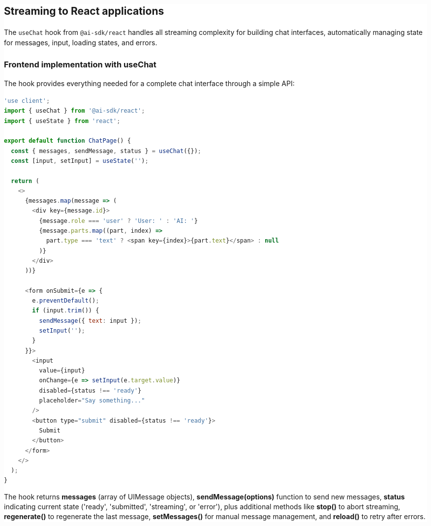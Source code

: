## Streaming to React applications

The `useChat` hook from `@ai-sdk/react` handles all streaming complexity for building chat interfaces, automatically managing state for messages, input, loading states, and errors.

### Frontend implementation with useChat

The hook provides everything needed for a complete chat interface through a simple API:

```javascript
'use client';
import { useChat } from '@ai-sdk/react';
import { useState } from 'react';

export default function ChatPage() {
  const { messages, sendMessage, status } = useChat({});
  const [input, setInput] = useState('');

  return (
    <>
      {messages.map(message => (
        <div key={message.id}>
          {message.role === 'user' ? 'User: ' : 'AI: '}
          {message.parts.map((part, index) =>
            part.type === 'text' ? <span key={index}>{part.text}</span> : null
          )}
        </div>
      ))}

      <form onSubmit={e => {
        e.preventDefault();
        if (input.trim()) {
          sendMessage({ text: input });
          setInput('');
        }
      }}>
        <input
          value={input}
          onChange={e => setInput(e.target.value)}
          disabled={status !== 'ready'}
          placeholder="Say something..."
        />
        <button type="submit" disabled={status !== 'ready'}>
          Submit
        </button>
      </form>
    </>
  );
}
```

The hook returns **messages** (array of UIMessage objects), **sendMessage(options)** function to send new messages, **status** indicating current state ('ready', 'submitted', 'streaming', or 'error'), plus additional methods like **stop()** to abort streaming, **regenerate()** to regenerate the last message, **setMessages()** for manual message management, and **reload()** to retry after errors.
